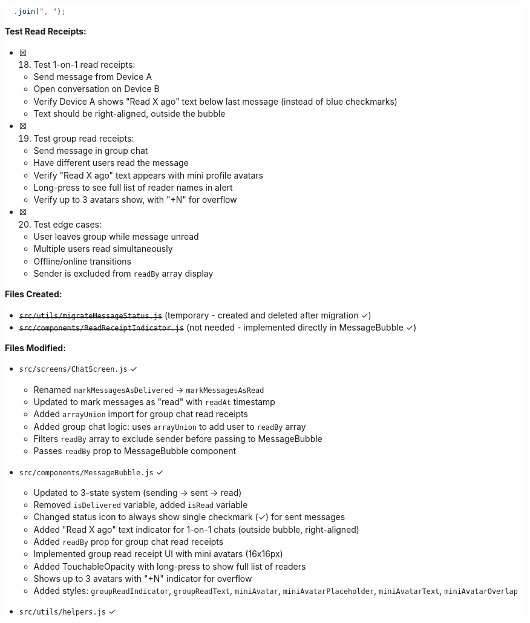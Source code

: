   ```javascript
    .join(", ");
  ```

**Test Read Receipts:**

- [x] 18. Test 1-on-1 read receipts:

  - Send message from Device A
  - Open conversation on Device B
  - Verify Device A shows "Read X ago" text below last message (instead of blue checkmarks)
  - Text should be right-aligned, outside the bubble

- [x] 19. Test group read receipts:

  - Send message in group chat
  - Have different users read the message
  - Verify "Read X ago" text appears with mini profile avatars
  - Long-press to see full list of reader names in alert
  - Verify up to 3 avatars show, with "+N" for overflow

- [x] 20. Test edge cases:
  - User leaves group while message unread
  - Multiple users read simultaneously
  - Offline/online transitions
  - Sender is excluded from `readBy` array display

**Files Created:**

- ~~`src/utils/migrateMessageStatus.js`~~ (temporary - created and deleted after migration ✓)
- ~~`src/components/ReadReceiptIndicator.js`~~ (not needed - implemented directly in MessageBubble ✓)

**Files Modified:**

- `src/screens/ChatScreen.js` ✓

  - Renamed `markMessagesAsDelivered` → `markMessagesAsRead`
  - Updated to mark messages as "read" with `readAt` timestamp
  - Added `arrayUnion` import for group chat read receipts
  - Added group chat logic: uses `arrayUnion` to add user to `readBy` array
  - Filters `readBy` array to exclude sender before passing to MessageBubble
  - Passes `readBy` prop to MessageBubble component

- `src/components/MessageBubble.js` ✓

  - Updated to 3-state system (sending → sent → read)
  - Removed `isDelivered` variable, added `isRead` variable
  - Changed status icon to always show single checkmark (✓) for sent messages
  - Added "Read X ago" text indicator for 1-on-1 chats (outside bubble, right-aligned)
  - Added `readBy` prop for group chat read receipts
  - Implemented group read receipt UI with mini avatars (16x16px)
  - Added TouchableOpacity with long-press to show full list of readers
  - Shows up to 3 avatars with "+N" indicator for overflow
  - Added styles: `groupReadIndicator`, `groupReadText`, `miniAvatar`, `miniAvatarPlaceholder`, `miniAvatarText`, `miniAvatarOverlap`

- `src/utils/helpers.js` ✓
